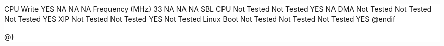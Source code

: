 <tr>                        <td>CPU Write       <td>YES         <td>NA              <td>NA          <td>NA              <td> 
<tr>                        <td>Frequency (MHz) <td>33          <td>NA              <td>NA          <td>NA              <td> 
<tr><td rowspan="4">SBL     <td>CPU             <td>Not Tested  <td>Not Tested      <td>YES         <td>NA              <td> 
<tr>                        <td>DMA             <td>Not Tested  <td>Not Tested      <td>Not Tested  <td>YES             <td> 
<tr>                        <td>XIP             <td>Not Tested  <td>Not Tested      <td>YES         <td>Not Tested      <td> 
<tr>                        <td>Linux Boot      <td>Not Tested  <td>Not Tested      <td>Not Tested  <td>YES             <td> 
</table>
@endif

@}